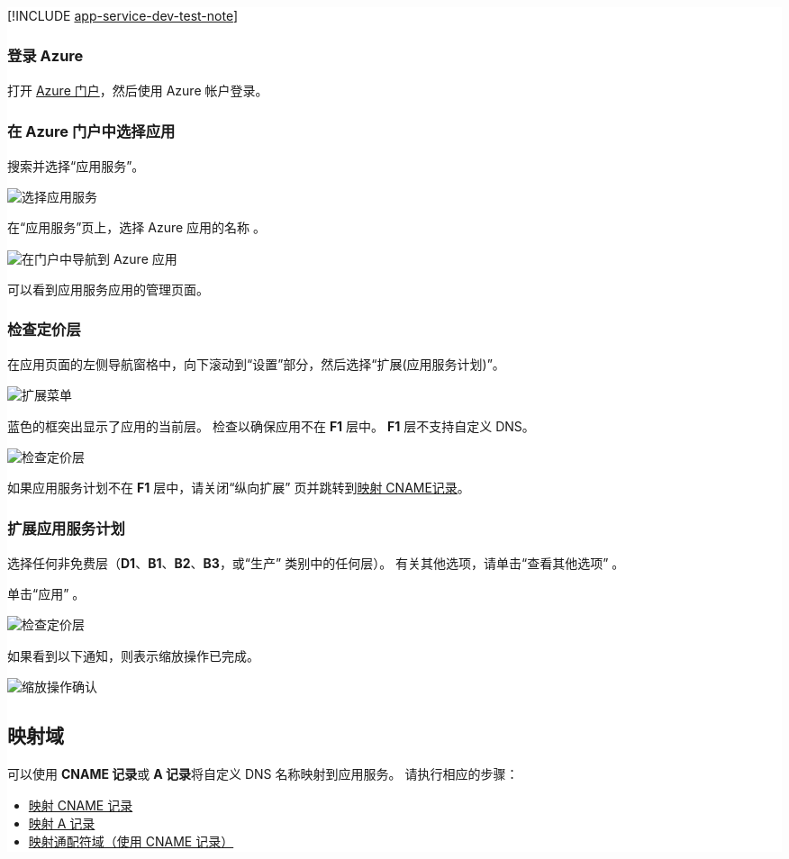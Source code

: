 [!INCLUDE [app-service-dev-test-note](../../includes/app-service-dev-test-note.md)]

### <a name="sign-in-to-azure"></a>登录 Azure

打开 [Azure 门户](https://portal.azure.cn)，然后使用 Azure 帐户登录。

### <a name="select-the-app-in-the-azure-portal"></a>在 Azure 门户中选择应用

搜索并选择“应用服务”。 

![选择应用服务](./media/app-service-web-tutorial-custom-domain/app-services.png)

在“应用服务”页上，选择 Azure 应用的名称  。

![在门户中导航到 Azure 应用](./media/app-service-web-tutorial-custom-domain/select-app.png)

可以看到应用服务应用的管理页面。  

<a name="checkpricing" aria-hidden="true"></a>

### <a name="check-the-pricing-tier"></a>检查定价层

在应用页面的左侧导航窗格中，向下滚动到“设置”部分，然后选择“扩展(应用服务计划)”。  

![扩展菜单](./media/app-service-web-tutorial-custom-domain/scale-up-menu.png)

蓝色的框突出显示了应用的当前层。 检查以确保应用不在 **F1** 层中。 **F1** 层不支持自定义 DNS。 

![检查定价层](./media/app-service-web-tutorial-custom-domain/check-pricing-tier.png)

如果应用服务计划不在 **F1** 层中，请关闭“纵向扩展”  页并跳转到[映射 CNAME记录](#cname)。

<a name="scaleup" aria-hidden="true"></a>

### <a name="scale-up-the-app-service-plan"></a>扩展应用服务计划

选择任何非免费层（**D1**、**B1**、**B2**、**B3**，或“生产”  类别中的任何层）。 有关其他选项，请单击“查看其他选项”  。

单击“应用”  。

![检查定价层](./media/app-service-web-tutorial-custom-domain/choose-pricing-tier.png)

如果看到以下通知，则表示缩放操作已完成。

![缩放操作确认](./media/app-service-web-tutorial-custom-domain/scale-notification.png)

<a name="cname" aria-hidden="true"></a>

## <a name="map-your-domain"></a>映射域

可以使用 **CNAME 记录**或 **A 记录**将自定义 DNS 名称映射到应用服务。 请执行相应的步骤：

- [映射 CNAME 记录](#map-a-cname-record)
- [映射 A 记录](#map-an-a-record)
- [映射通配符域（使用 CNAME 记录）](#map-a-wildcard-domain)
